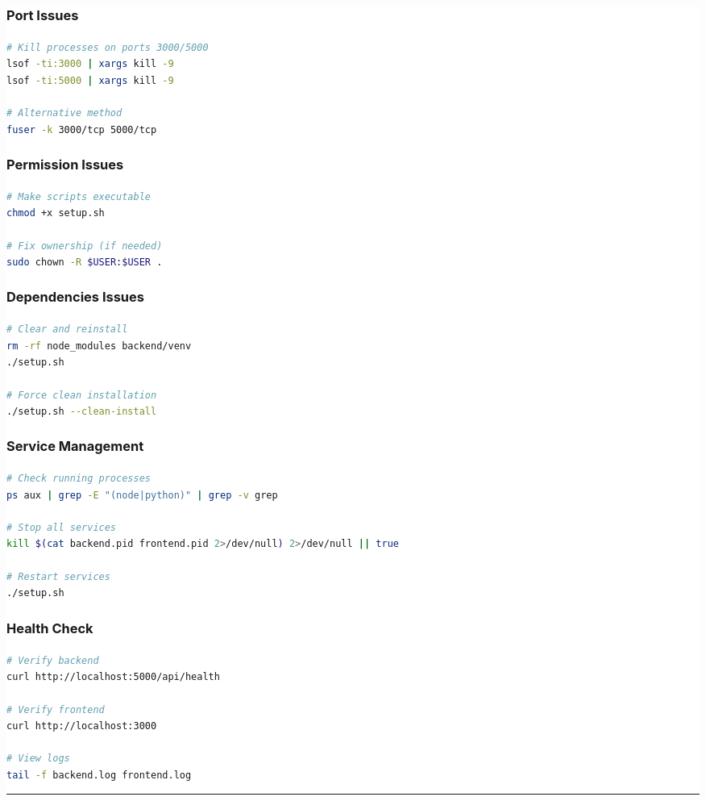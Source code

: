 ### Port Issues
```bash
# Kill processes on ports 3000/5000
lsof -ti:3000 | xargs kill -9
lsof -ti:5000 | xargs kill -9

# Alternative method
fuser -k 3000/tcp 5000/tcp
```

### Permission Issues
```bash
# Make scripts executable
chmod +x setup.sh

# Fix ownership (if needed)
sudo chown -R $USER:$USER .
```

### Dependencies Issues
```bash
# Clear and reinstall
rm -rf node_modules backend/venv
./setup.sh

# Force clean installation
./setup.sh --clean-install
```

### Service Management
```bash
# Check running processes
ps aux | grep -E "(node|python)" | grep -v grep

# Stop all services
kill $(cat backend.pid frontend.pid 2>/dev/null) 2>/dev/null || true

# Restart services
./setup.sh
```

### Health Check
```bash
# Verify backend
curl http://localhost:5000/api/health

# Verify frontend
curl http://localhost:3000

# View logs
tail -f backend.log frontend.log
```

---